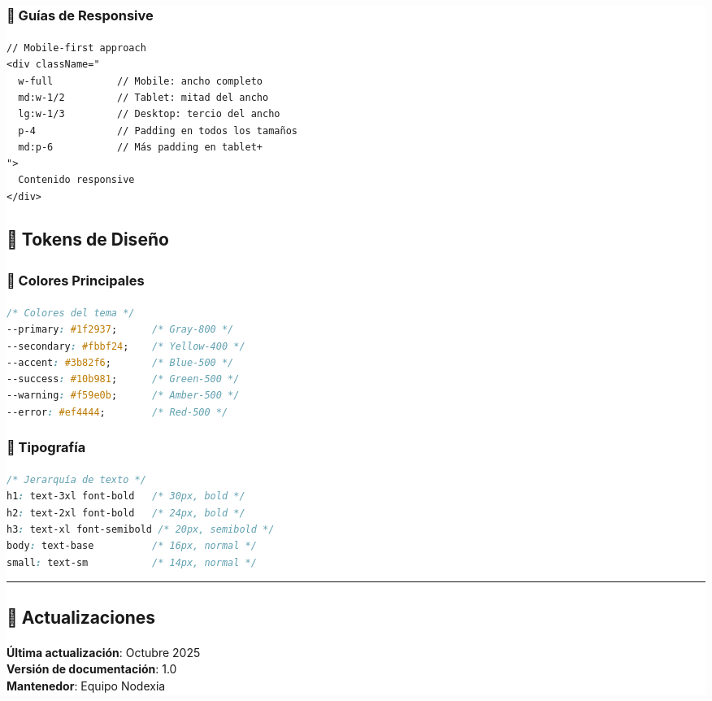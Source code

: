 ### 📏 Guías de Responsive
```tsx
// Mobile-first approach
<div className="
  w-full           // Mobile: ancho completo
  md:w-1/2         // Tablet: mitad del ancho
  lg:w-1/3         // Desktop: tercio del ancho
  p-4              // Padding en todos los tamaños
  md:p-6           // Más padding en tablet+
">
  Contenido responsive
</div>
```

## 🎨 Tokens de Diseño

### 🎨 Colores Principales
```css
/* Colores del tema */
--primary: #1f2937;      /* Gray-800 */
--secondary: #fbbf24;    /* Yellow-400 */
--accent: #3b82f6;       /* Blue-500 */
--success: #10b981;      /* Green-500 */
--warning: #f59e0b;      /* Amber-500 */
--error: #ef4444;        /* Red-500 */
```

### 📝 Tipografía
```css
/* Jerarquía de texto */
h1: text-3xl font-bold   /* 30px, bold */
h2: text-2xl font-bold   /* 24px, bold */
h3: text-xl font-semibold /* 20px, semibold */
body: text-base          /* 16px, normal */
small: text-sm           /* 14px, normal */
```

---

## 🔄 Actualizaciones

**Última actualización**: Octubre 2025  
**Versión de documentación**: 1.0  
**Mantenedor**: Equipo Nodexia